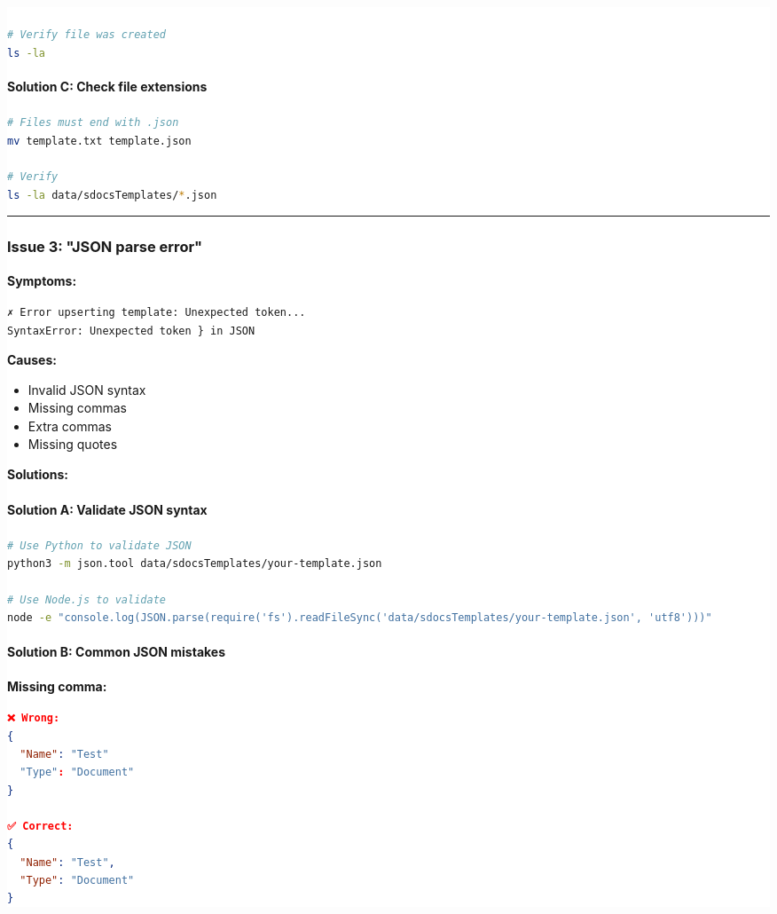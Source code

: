 ```bash

# Verify file was created
ls -la
```

#### Solution C: Check file extensions
```bash
# Files must end with .json
mv template.txt template.json

# Verify
ls -la data/sdocsTemplates/*.json
```

---

### Issue 3: "JSON parse error"

**Symptoms:**
```
✗ Error upserting template: Unexpected token...
SyntaxError: Unexpected token } in JSON
```

**Causes:**
- Invalid JSON syntax
- Missing commas
- Extra commas
- Missing quotes

**Solutions:**

#### Solution A: Validate JSON syntax
```bash
# Use Python to validate JSON
python3 -m json.tool data/sdocsTemplates/your-template.json

# Use Node.js to validate
node -e "console.log(JSON.parse(require('fs').readFileSync('data/sdocsTemplates/your-template.json', 'utf8')))"
```

#### Solution B: Common JSON mistakes

**Missing comma:**
```json
❌ Wrong:
{
  "Name": "Test"
  "Type": "Document"
}

✅ Correct:
{
  "Name": "Test",
  "Type": "Document"
}
```
